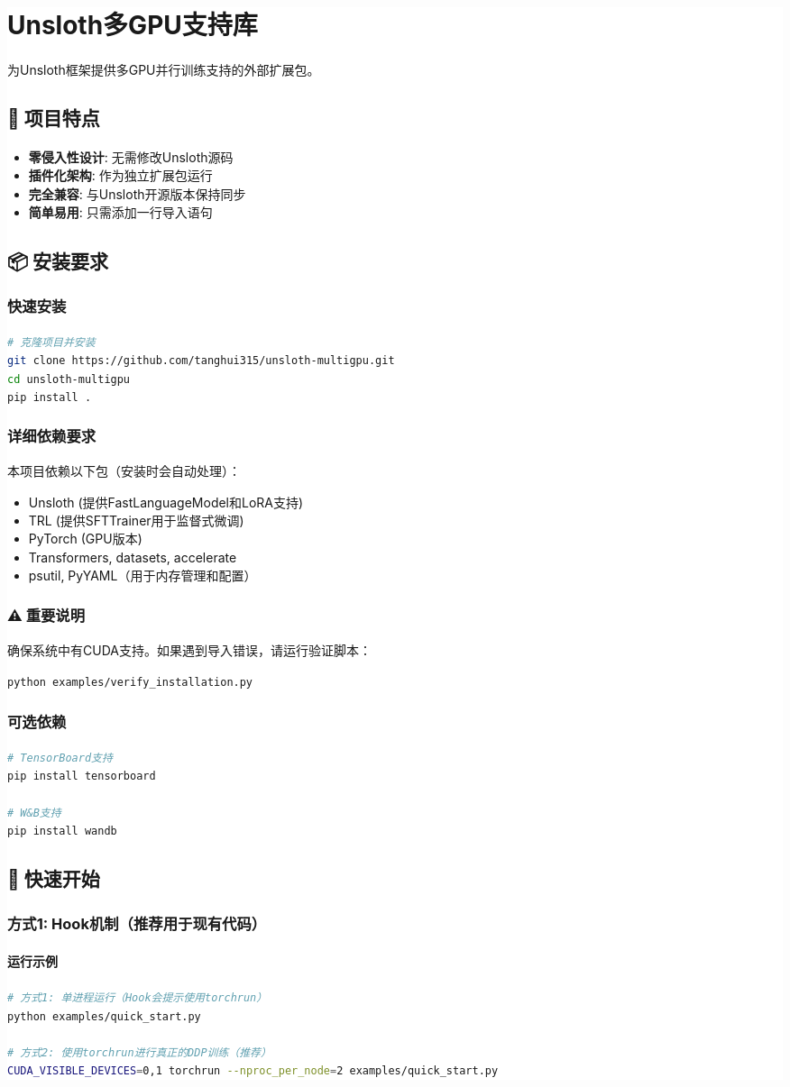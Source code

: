 # Unsloth多GPU支持库

为Unsloth框架提供多GPU并行训练支持的外部扩展包。

## 🎯 项目特点

- **零侵入性设计**: 无需修改Unsloth源码
- **插件化架构**: 作为独立扩展包运行
- **完全兼容**: 与Unsloth开源版本保持同步
- **简单易用**: 只需添加一行导入语句

## 📦 安装要求

### 快速安装
```bash
# 克隆项目并安装
git clone https://github.com/tanghui315/unsloth-multigpu.git
cd unsloth-multigpu
pip install .
```

### 详细依赖要求
本项目依赖以下包（安装时会自动处理）：
- Unsloth (提供FastLanguageModel和LoRA支持)
- TRL (提供SFTTrainer用于监督式微调)
- PyTorch (GPU版本)
- Transformers, datasets, accelerate
- psutil, PyYAML（用于内存管理和配置）

### ⚠️ 重要说明
确保系统中有CUDA支持。如果遇到导入错误，请运行验证脚本：
```bash
python examples/verify_installation.py
```

### 可选依赖
```bash
# TensorBoard支持
pip install tensorboard

# W&B支持
pip install wandb
```

## 🚀 快速开始

### 方式1: Hook机制（推荐用于现有代码）

#### 运行示例
```bash
# 方式1: 单进程运行（Hook会提示使用torchrun）
python examples/quick_start.py

# 方式2: 使用torchrun进行真正的DDP训练（推荐）
CUDA_VISIBLE_DEVICES=0,1 torchrun --nproc_per_node=2 examples/quick_start.py
```
